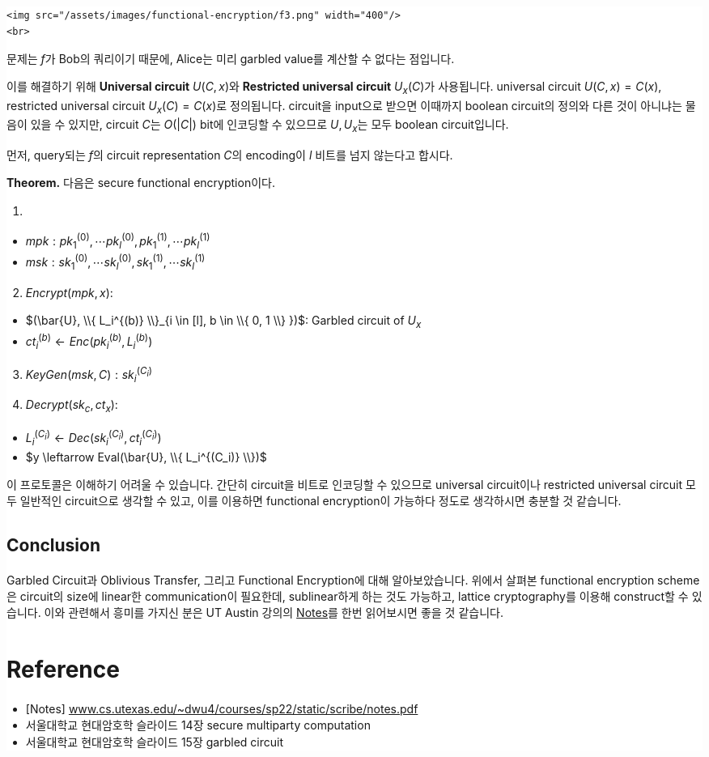     <img src="/assets/images/functional-encryption/f3.png" width="400"/>
    <br>
</p>

문제는 $f$가 Bob의 쿼리이기 때문에, Alice는 미리  garbled value를 계산할 수 없다는 점입니다.

이를 해결하기 위해 **Universal circuit** $U(C,x)$와 **Restricted universal circuit** $U_x(C)$가 사용됩니다. universal circuit $U(C,x) = C(x)$, restricted universal circuit $U_x(C) = C(x)$로 정의됩니다. circuit을 input으로 받으면 이때까지 boolean circuit의 정의와 다른 것이 아니냐는 물음이 있을 수 있지만, circuit $C$는 $O(\lvert C \rvert)$ bit에 인코딩할 수 있으므로 $U, U_x$는 모두 boolean circuit입니다.

먼저, query되는 $f$의 circuit representation $C$의 encoding이 $l$ 비트를 넘지 않는다고 합시다.

**Theorem.** 다음은 secure functional encryption이다.

1. 
- $mpk: pk_1^{(0)}, \cdots pk_l^{(0)}, pk_1^{(1)}, \cdots pk_l^{(1)}$ 
- $msk: sk_1^{(0)}, \cdots sk_l^{(0)}, sk_1^{(1)}, \cdots sk_l^{(1)}$ 

2. $Encrypt(mpk, x):$
- $(\bar{U}, \\{ L_i^{(b)} \\}_{i \in [l], b \in \\{ 0, 1 \\} })$: Garbled circuit of $U_x$
- $ct_i^{(b)} \leftarrow Enc(pk_i^{(b)}, L_i^{(b)})$

3. $KeyGen(msk, C): sk_i^{(C_i)}$

4. $Decrypt(sk_c, ct_x):$

- $L_i^{(C_i)} \leftarrow Dec(sk_i^{(C_i)}, ct_i^{(C_i)})$
- $y \leftarrow Eval(\bar{U}, \\{ L_i^{(C_i)} \\})$

이 프로토콜은 이해하기 어려울 수 있습니다. 간단히 circuit을 비트로 인코딩할 수 있으므로 universal circuit이나 restricted universal circuit 모두 일반적인 circuit으로 생각할 수 있고, 이를 이용하면 functional encryption이 가능하다 정도로 생각하시면 충분할 것 같습니다.

## Conclusion

Garbled Circuit과 Oblivious Transfer, 그리고 Functional Encryption에 대해 알아보았습니다. 위에서 살펴본 functional encryption scheme은 circuit의 size에 linear한 communication이 필요한데, sublinear하게 하는 것도 가능하고, lattice cryptography를 이용해 construct할 수 있습니다. 이와 관련해서 흥미를 가지신 분은 UT Austin 강의의 [Notes](www.cs.utexas.edu/~dwu4/courses/sp22/static/scribe/notes.pdf)를 한번 읽어보시면 좋을 것 같습니다.


# Reference

- [Notes] www.cs.utexas.edu/~dwu4/courses/sp22/static/scribe/notes.pdf
- 서울대학교 현대암호학 슬라이드 14장 secure multiparty computation
- 서울대학교 현대암호학 슬라이드 15장 garbled circuit